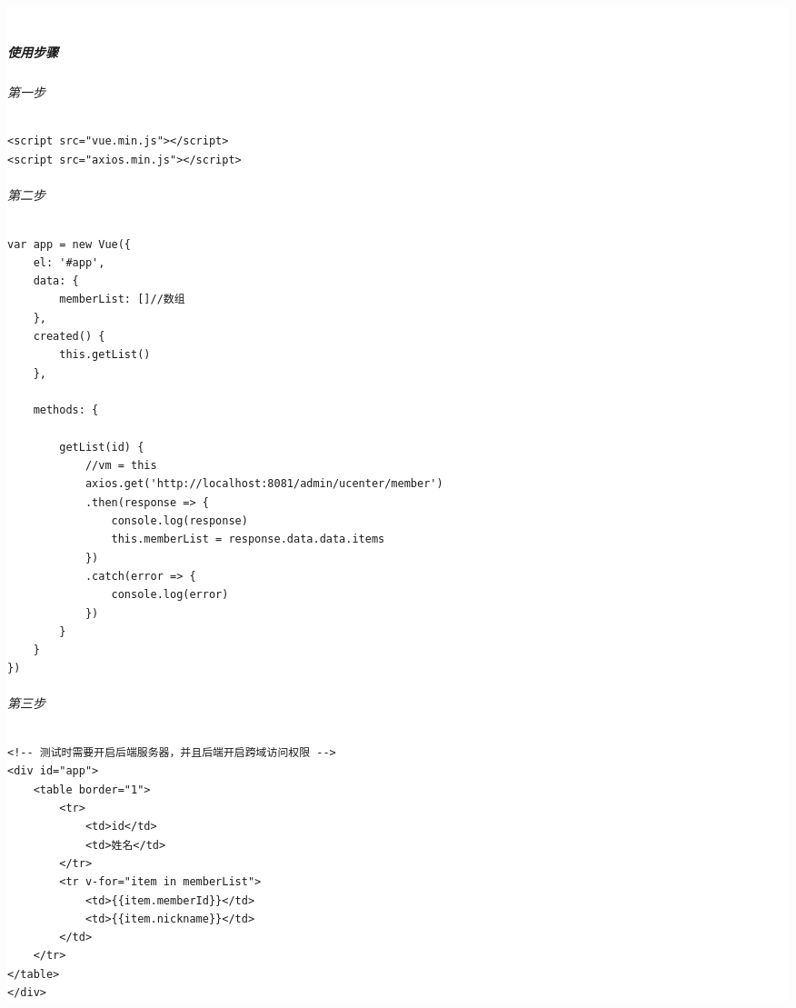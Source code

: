 <br>

##### 使用步骤

###### 第一步

```
<script src="vue.min.js"></script>
<script src="axios.min.js"></script>
```

###### 第二步

```
var app = new Vue({
    el: '#app',
    data: {
        memberList: []//数组
    },
    created() {
        this.getList()
    },

    methods: {

        getList(id) {
            //vm = this
            axios.get('http://localhost:8081/admin/ucenter/member')
            .then(response => {
                console.log(response)
                this.memberList = response.data.data.items
            })
            .catch(error => {
                console.log(error)
            })
        }
    }
})
```

###### 第三步

```
<!-- 测试时需要开启后端服务器，并且后端开启跨域访问权限 -->
<div id="app">
    <table border="1">
        <tr>
            <td>id</td>
            <td>姓名</td>
        </tr>
        <tr v-for="item in memberList">
            <td>{{item.memberId}}</td>
            <td>{{item.nickname}}</td>
        </td>
    </tr>
</table>
</div>
```
